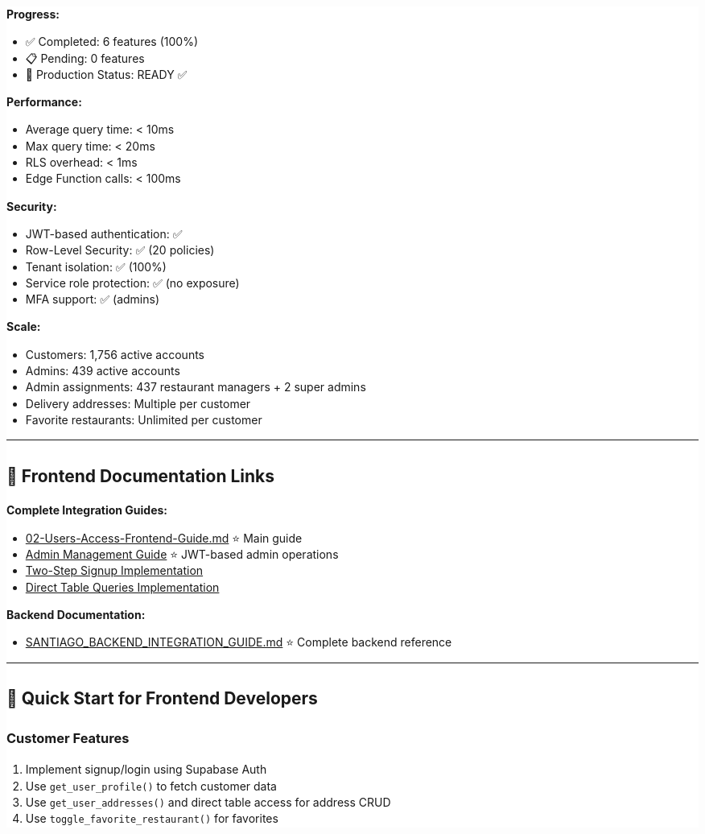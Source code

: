 **Progress:**
- ✅ Completed: 6 features (100%)
- 📋 Pending: 0 features
- 🎯 Production Status: READY ✅

**Performance:**
- Average query time: < 10ms
- Max query time: < 20ms
- RLS overhead: < 1ms
- Edge Function calls: < 100ms

**Security:**
- JWT-based authentication: ✅
- Row-Level Security: ✅ (20 policies)
- Tenant isolation: ✅ (100%)
- Service role protection: ✅ (no exposure)
- MFA support: ✅ (admins)

**Scale:**
- Customers: 1,756 active accounts
- Admins: 439 active accounts
- Admin assignments: 437 restaurant managers + 2 super admins
- Delivery addresses: Multiple per customer
- Favorite restaurants: Unlimited per customer

---

## 🔗 Frontend Documentation Links

**Complete Integration Guides:**
- [02-Users-Access-Frontend-Guide.md](../../Frontend-Guides/Users-&-Access/02-Users-Access-Frontend-Guide.md) ⭐ Main guide
- [Admin Management Guide](../../Frontend-Guides/Users-&-Access/ADMIN_MANAGEMENT_GUIDE.md) ⭐ JWT-based admin operations
- [Two-Step Signup Implementation](../../Frontend-Guides/Users-&-Access/BRIAN_TWO_STEP_SIGNUP_IMPLEMENTATION.md)
- [Direct Table Queries Implementation](../../Frontend-Guides/Users-&-Access/DIRECT_TABLE_QUERIES_IMPLEMENTATION.md)

**Backend Documentation:**
- [SANTIAGO_BACKEND_INTEGRATION_GUIDE.md](./SANTIAGO_BACKEND_INTEGRATION_GUIDE.md) ⭐ Complete backend reference

---

## 🚀 Quick Start for Frontend Developers

### Customer Features
1. Implement signup/login using Supabase Auth
2. Use `get_user_profile()` to fetch customer data
3. Use `get_user_addresses()` and direct table access for address CRUD
4. Use `toggle_favorite_restaurant()` for favorites

